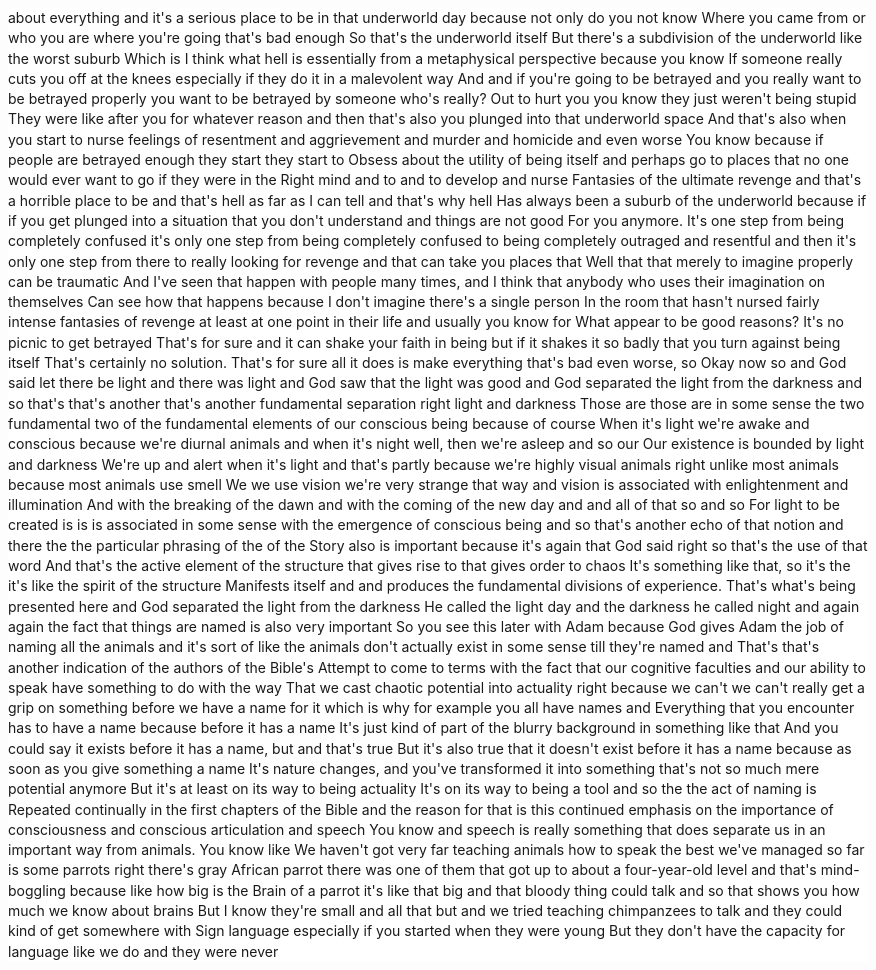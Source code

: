 about everything and it's a serious place to be in that underworld day because not only do you not know Where you came from or who you are where you're going that's bad enough So that's the underworld itself But there's a subdivision of the underworld like the worst suburb Which is I think what hell is essentially from a metaphysical perspective because you know If someone really cuts you off at the knees especially if they do it in a malevolent way And and if you're going to be betrayed and you really want to be betrayed properly you want to be betrayed by someone who's really? Out to hurt you you know they just weren't being stupid They were like after you for whatever reason and then that's also you plunged into that underworld space And that's also when you start to nurse feelings of resentment and aggrievement and murder and homicide and even worse You know because if people are betrayed enough they start they start to Obsess about the utility of being itself and perhaps go to places that no one would ever want to go if they were in the Right mind and to and to develop and nurse Fantasies of the ultimate revenge and that's a horrible place to be and that's hell as far as I can tell and that's why hell Has always been a suburb of the underworld because if if you get plunged into a situation that you don't understand and things are not good For you anymore. It's one step from being completely confused it's only one step from being completely confused to being completely outraged and resentful and then it's only one step from there to really looking for revenge and that can take you places that Well that that merely to imagine properly can be traumatic And I've seen that happen with people many times, and I think that anybody who uses their imagination on themselves Can see how that happens because I don't imagine there's a single person In the room that hasn't nursed fairly intense fantasies of revenge at least at one point in their life and usually you know for What appear to be good reasons? It's no picnic to get betrayed That's for sure and it can shake your faith in being but if it shakes it so badly that you turn against being itself That's certainly no solution. That's for sure all it does is make everything that's bad even worse, so Okay now so and God said let there be light and there was light and God saw that the light was good and God separated the light from the darkness and so that's that's another that's another fundamental separation right light and darkness Those are those are in some sense the two fundamental two of the fundamental elements of our conscious being because of course When it's light we're awake and conscious because we're diurnal animals and when it's night well, then we're asleep and so our Our existence is bounded by light and darkness We're up and alert when it's light and that's partly because we're highly visual animals right unlike most animals because most animals use smell We we use vision we're very strange that way and vision is associated with enlightenment and illumination And with the breaking of the dawn and with the coming of the new day and and all of that so and so For light to be created is is is associated in some sense with the emergence of conscious being and so that's another echo of that notion and there the the particular phrasing of the of the Story also is important because it's again that God said right so that's the use of that word And that's the active element of the structure that gives rise to that gives order to chaos It's something like that, so it's the it's like the spirit of the structure Manifests itself and and produces the fundamental divisions of experience. That's what's being presented here and God separated the light from the darkness He called the light day and the darkness he called night and again again the fact that things are named is also very important So you see this later with Adam because God gives Adam the job of naming all the animals and it's sort of like the animals don't actually exist in some sense till they're named and That's that's another indication of the authors of the Bible's Attempt to come to terms with the fact that our cognitive faculties and our ability to speak have something to do with the way That we cast chaotic potential into actuality right because we can't we can't really get a grip on something before we have a name for it which is why for example you all have names and Everything that you encounter has to have a name because before it has a name It's just kind of part of the blurry background in something like that And you could say it exists before it has a name, but and that's true But it's also true that it doesn't exist before it has a name because as soon as you give something a name It's nature changes, and you've transformed it into something that's not so much mere potential anymore But it's at least on its way to being actuality It's on its way to being a tool and so the the act of naming is Repeated continually in the first chapters of the Bible and the reason for that is this continued emphasis on the importance of consciousness and conscious articulation and speech You know and speech is really something that does separate us in an important way from animals. You know like We haven't got very far teaching animals how to speak the best we've managed so far is some parrots right there's gray African parrot there was one of them that got up to about a four-year-old level and that's mind-boggling because like how big is the Brain of a parrot it's like that big and that bloody thing could talk and so that shows you how much we know about brains But I know they're small and all that but and we tried teaching chimpanzees to talk and they could kind of get somewhere with Sign language especially if you started when they were young But they don't have the capacity for language like we do and they were never